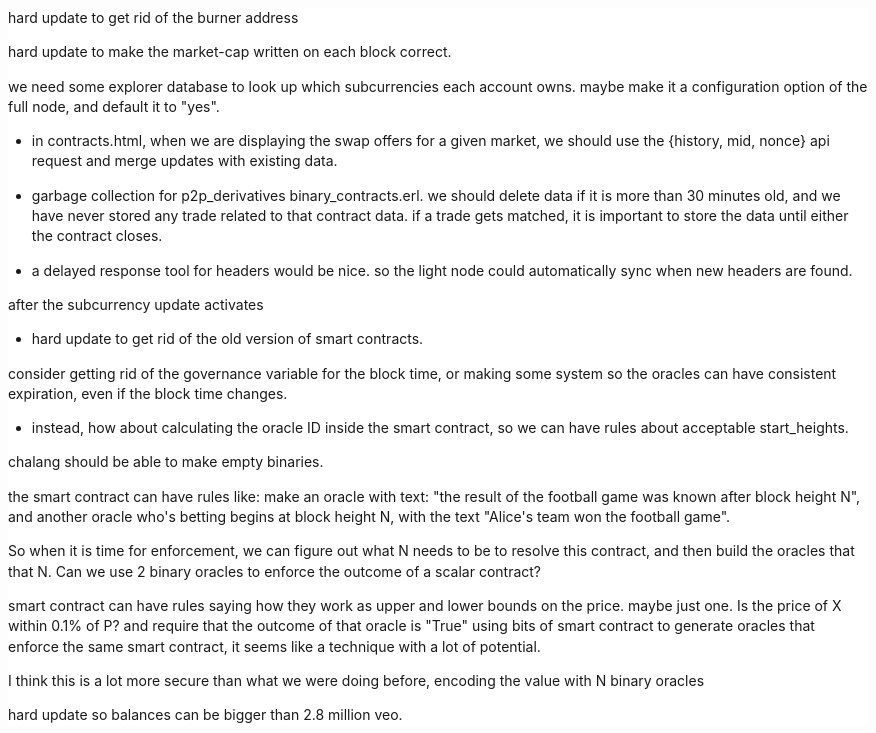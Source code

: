

hard update to get rid of the burner address


hard update to make the market-cap written on each block correct.



we need some explorer database to look up which subcurrencies each account owns.
maybe make it a configuration option of the full node, and default it to "yes".


* in contracts.html, when we are displaying the swap offers for a given market, we should use the {history, mid, nonce} api request and merge updates with existing data.



* garbage collection for p2p_derivatives binary_contracts.erl. we should delete data if it is more than 30 minutes old, and we have never stored any trade related to that contract data. if a trade gets matched, it is important to store the data until either the contract closes.


* a delayed response tool for headers would be nice. so the light node could automatically sync when new headers are found.


after the subcurrency update activates
* hard update to get rid of the old version of smart contracts.



consider getting rid of the governance variable for the block time, or making some system so the oracles can have consistent expiration, even if the block time changes.
- instead, how about calculating the oracle ID inside the smart contract, so we can have rules about acceptable start_heights.

chalang should be able to make empty binaries.

the smart contract can have rules like:
make an oracle with text: "the result of the football game was known after block height N", and another oracle who's betting begins at block height N, with the text "Alice's team won the football game".

So when it is time for enforcement, we can figure out what N needs to be to resolve this contract, and then build the oracles that that N.
Can we use 2 binary oracles to enforce the outcome of a scalar contract?

smart contract can have rules saying how they work as upper and lower bounds on the price.
maybe just one.
Is the price of X within 0.1% of P?
and require that the outcome of that oracle is "True"
using bits of smart contract to generate oracles that enforce the same smart contract, it seems like a technique with a lot of potential.

I think this is a lot more secure than what we were doing before, encoding the value with N binary oracles





hard update so balances can be bigger than 2.8 million veo.

